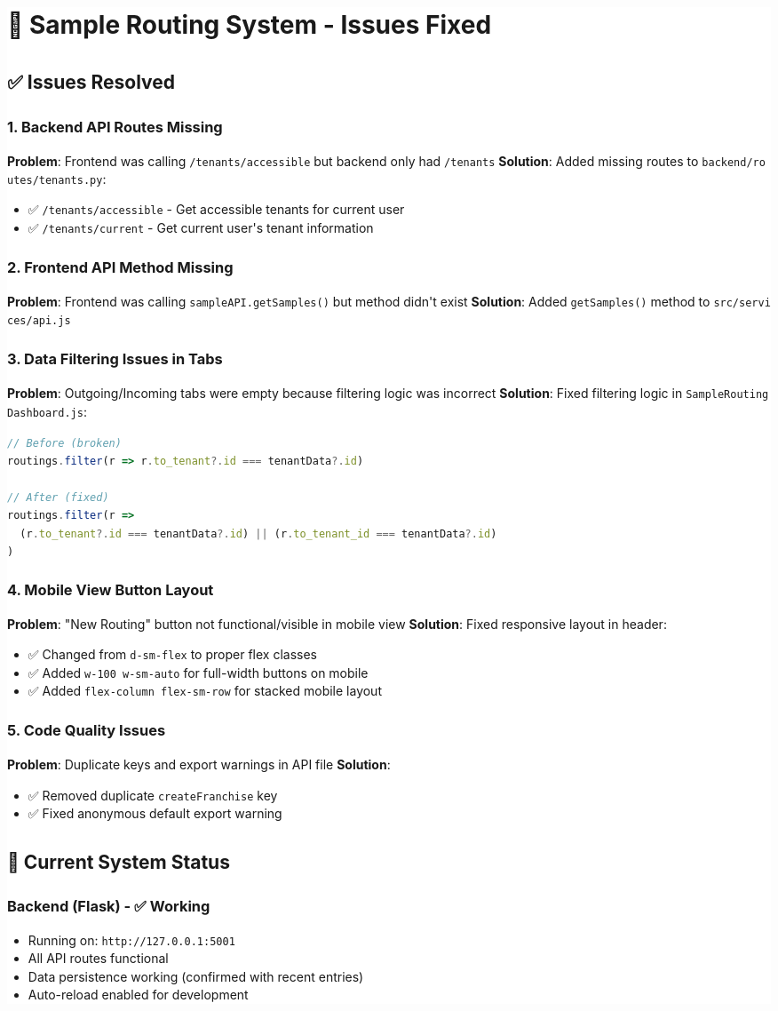 # 🔧 Sample Routing System - Issues Fixed

## ✅ **Issues Resolved**

### 1. **Backend API Routes Missing**
**Problem**: Frontend was calling `/tenants/accessible` but backend only had `/tenants`
**Solution**: Added missing routes to `backend/routes/tenants.py`:
- ✅ `/tenants/accessible` - Get accessible tenants for current user
- ✅ `/tenants/current` - Get current user's tenant information

### 2. **Frontend API Method Missing**
**Problem**: Frontend was calling `sampleAPI.getSamples()` but method didn't exist
**Solution**: Added `getSamples()` method to `src/services/api.js`

### 3. **Data Filtering Issues in Tabs**
**Problem**: Outgoing/Incoming tabs were empty because filtering logic was incorrect
**Solution**: Fixed filtering logic in `SampleRoutingDashboard.js`:
```javascript
// Before (broken)
routings.filter(r => r.to_tenant?.id === tenantData?.id)

// After (fixed)
routings.filter(r => 
  (r.to_tenant?.id === tenantData?.id) || (r.to_tenant_id === tenantData?.id)
)
```

### 4. **Mobile View Button Layout**
**Problem**: "New Routing" button not functional/visible in mobile view
**Solution**: Fixed responsive layout in header:
- ✅ Changed from `d-sm-flex` to proper flex classes
- ✅ Added `w-100 w-sm-auto` for full-width buttons on mobile
- ✅ Added `flex-column flex-sm-row` for stacked mobile layout

### 5. **Code Quality Issues**
**Problem**: Duplicate keys and export warnings in API file
**Solution**: 
- ✅ Removed duplicate `createFranchise` key
- ✅ Fixed anonymous default export warning

## 🎯 **Current System Status**

### **Backend (Flask) - ✅ Working**
- Running on: `http://127.0.0.1:5001`
- All API routes functional
- Data persistence working (confirmed with recent entries)
- Auto-reload enabled for development

